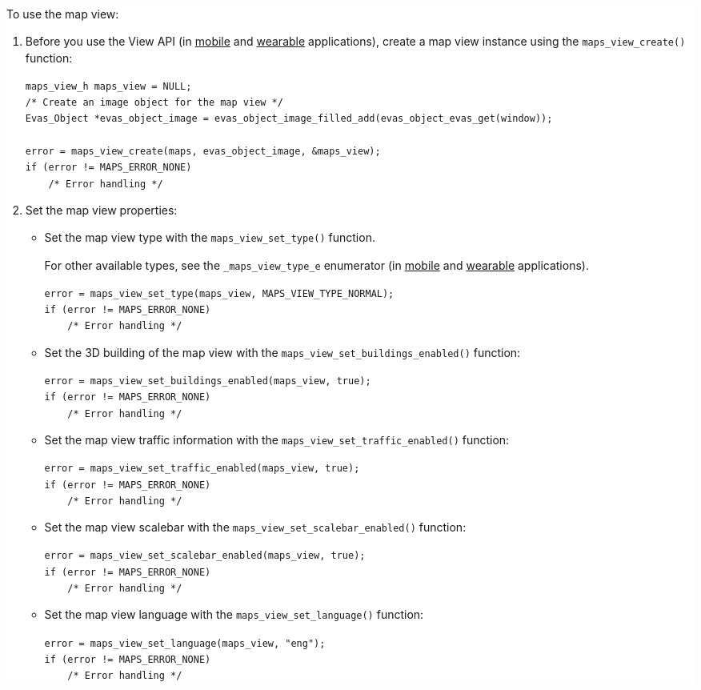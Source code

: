 To use the map view:

1. Before you use the View API (in [mobile](../../api/mobile/latest/group__CAPI__MAPS__VIEW__MODULE.html) and [wearable](../../api/wearable/latest/group__CAPI__MAPS__VIEW__MODULE.html) applications), create a map view instance using the `maps_view_create()` function:

    ```
    maps_view_h maps_view = NULL;
    /* Create an image object for the map view */
    Evas_Object *evas_object_image = evas_object_image_filled_add(evas_object_evas_get(window));

    error = maps_view_create(maps, evas_object_image, &maps_view);
    if (error != MAPS_ERROR_NONE)
        /* Error handling */
    ```

2. Set the map view properties:

   - Set the map view type with the `maps_view_set_type()` function.

     For other available types, see the `_maps_view_type_e` enumerator (in [mobile](../../api/mobile/latest/group__CAPI__MAPS__VIEW__MODULE.html#ga379898d515d81cf500a814571524f106) and [wearable](../../api/wearable/latest/group__CAPI__MAPS__VIEW__MODULE.html#ga379898d515d81cf500a814571524f106) applications).

     ```
     error = maps_view_set_type(maps_view, MAPS_VIEW_TYPE_NORMAL);
     if (error != MAPS_ERROR_NONE)
         /* Error handling */
     ```

   - Set the 3D building of the map view with the `maps_view_set_buildings_enabled()` function:

     ```
     error = maps_view_set_buildings_enabled(maps_view, true);
     if (error != MAPS_ERROR_NONE)
         /* Error handling */
     ```

   - Set the map view traffic information with the `maps_view_set_traffic_enabled()` function:

     ```
     error = maps_view_set_traffic_enabled(maps_view, true);
     if (error != MAPS_ERROR_NONE)
         /* Error handling */
     ```

   - Set the map view scalebar with the `maps_view_set_scalebar_enabled()` function:

     ```
     error = maps_view_set_scalebar_enabled(maps_view, true);
     if (error != MAPS_ERROR_NONE)
         /* Error handling */
     ```

   - Set the map view language with the `maps_view_set_language()` function:

     ```
     error = maps_view_set_language(maps_view, "eng");
     if (error != MAPS_ERROR_NONE)
         /* Error handling */
     ```
